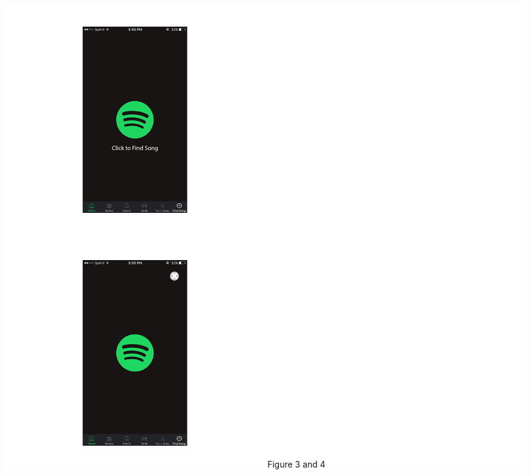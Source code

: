 <img src="recognizer_before.png" height="380" width="430"> <img src="recognizer_after.png" height="380" width="430"> Figure 3 and 4

